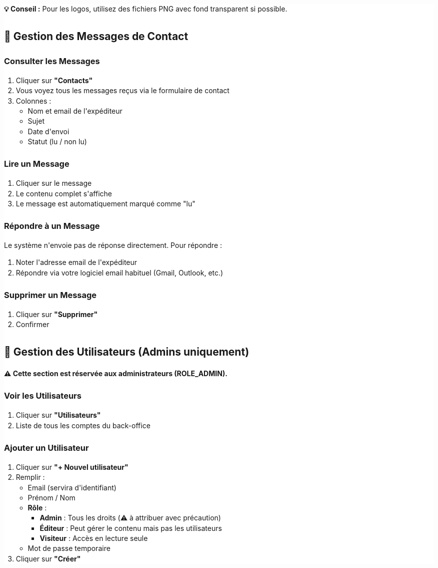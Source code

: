 **💡 Conseil :** Pour les logos, utilisez des fichiers PNG avec fond transparent si possible.

## 📧 Gestion des Messages de Contact

### Consulter les Messages

1. Cliquer sur **"Contacts"**
2. Vous voyez tous les messages reçus via le formulaire de contact
3. Colonnes :
   - Nom et email de l'expéditeur
   - Sujet
   - Date d'envoi
   - Statut (lu / non lu)

### Lire un Message

1. Cliquer sur le message
2. Le contenu complet s'affiche
3. Le message est automatiquement marqué comme "lu"

### Répondre à un Message

Le système n'envoie pas de réponse directement. Pour répondre :

1. Noter l'adresse email de l'expéditeur
2. Répondre via votre logiciel email habituel (Gmail, Outlook, etc.)

### Supprimer un Message

1. Cliquer sur **"Supprimer"**
2. Confirmer

## 👤 Gestion des Utilisateurs (Admins uniquement)

**⚠️ Cette section est réservée aux administrateurs (ROLE_ADMIN).**

### Voir les Utilisateurs

1. Cliquer sur **"Utilisateurs"**
2. Liste de tous les comptes du back-office

### Ajouter un Utilisateur

1. Cliquer sur **"+ Nouvel utilisateur"**
2. Remplir :
   - Email (servira d'identifiant)
   - Prénom / Nom
   - **Rôle** :
     - **Admin** : Tous les droits (⚠️ à attribuer avec précaution)
     - **Éditeur** : Peut gérer le contenu mais pas les utilisateurs
     - **Visiteur** : Accès en lecture seule
   - Mot de passe temporaire
3. Cliquer sur **"Créer"**
